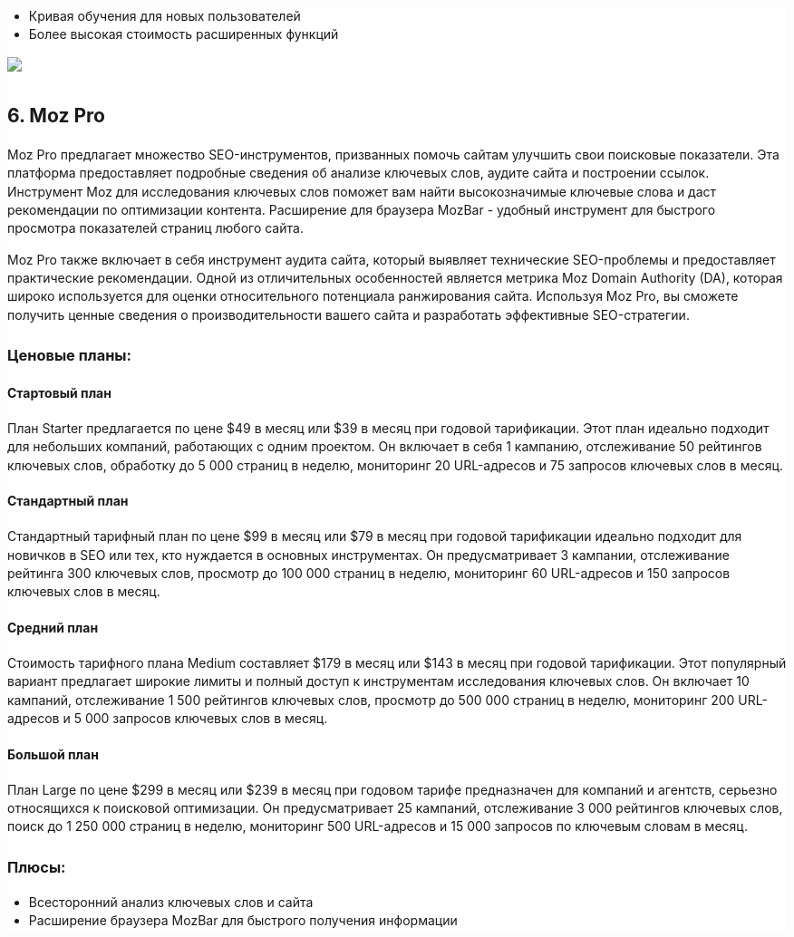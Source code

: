 * Кривая обучения для новых пользователей
* Более высокая стоимость расширенных функций

![](https://www.link-assistant.com/articles/wp-content/uploads/2024/07/Moz-Pro-1.webp)

## 6\. Moz Pro

Moz Pro предлагает множество SEO-инструментов, призванных помочь сайтам улучшить свои поисковые показатели. Эта платформа предоставляет подробные сведения об анализе ключевых слов, аудите сайта и построении ссылок. Инструмент Moz для исследования ключевых слов поможет вам найти высокозначимые ключевые слова и даст рекомендации по оптимизации контента. Расширение для браузера MozBar - удобный инструмент для быстрого просмотра показателей страниц любого сайта.

Moz Pro также включает в себя инструмент аудита сайта, который выявляет технические SEO-проблемы и предоставляет практические рекомендации. Одной из отличительных особенностей является метрика Moz Domain Authority (DA), которая широко используется для оценки относительного потенциала ранжирования сайта. Используя Moz Pro, вы сможете получить ценные сведения о производительности вашего сайта и разработать эффективные SEO-стратегии.

### Ценовые планы:

#### Стартовый план

План Starter предлагается по цене $49 в месяц или $39 в месяц при годовой тарификации. Этот план идеально подходит для небольших компаний, работающих с одним проектом. Он включает в себя 1 кампанию, отслеживание 50 рейтингов ключевых слов, обработку до 5 000 страниц в неделю, мониторинг 20 URL-адресов и 75 запросов ключевых слов в месяц.

#### Стандартный план

Стандартный тарифный план по цене $99 в месяц или $79 в месяц при годовой тарификации идеально подходит для новичков в SEO или тех, кто нуждается в основных инструментах. Он предусматривает 3 кампании, отслеживание рейтинга 300 ключевых слов, просмотр до 100 000 страниц в неделю, мониторинг 60 URL-адресов и 150 запросов ключевых слов в месяц.

#### Средний план

Стоимость тарифного плана Medium составляет $179 в месяц или $143 в месяц при годовой тарификации. Этот популярный вариант предлагает широкие лимиты и полный доступ к инструментам исследования ключевых слов. Он включает 10 кампаний, отслеживание 1 500 рейтингов ключевых слов, просмотр до 500 000 страниц в неделю, мониторинг 200 URL-адресов и 5 000 запросов ключевых слов в месяц.

#### Большой план

План Large по цене $299 в месяц или $239 в месяц при годовом тарифе предназначен для компаний и агентств, серьезно относящихся к поисковой оптимизации. Он предусматривает 25 кампаний, отслеживание 3 000 рейтингов ключевых слов, поиск до 1 250 000 страниц в неделю, мониторинг 500 URL-адресов и 15 000 запросов по ключевым словам в месяц.

### Плюсы:

* Всесторонний анализ ключевых слов и сайта
* Расширение браузера MozBar для быстрого получения информации
